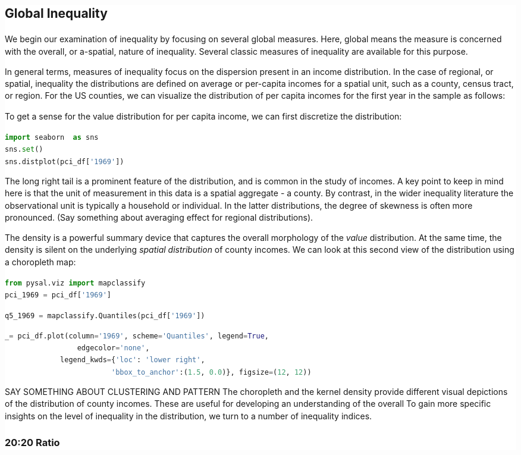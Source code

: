 
## Global Inequality
We begin our examination of inequality by focusing on several global measures. Here, global means the measure is concerned with the overall, or a-spatial, nature of inequality. Several classic measures of inequality are available for this purpose.

In general terms, measures of inequality focus on the dispersion present in an income distribution. In the case of regional, or spatial, inequality the distributions are defined on average or per-capita incomes for a spatial unit, such as a county, census tract, or region. For the US counties, we can visualize the distribution of per capita incomes for the first year in the sample as follows:


To get a sense for the value distribution for per capita income, we can first discretize the distribution:


```python ein.tags="worksheet-0" ein.hycell=false slideshow={"slide_type": "-"} jupyter={"outputs_hidden": false}
import seaborn  as sns
sns.set()
sns.distplot(pci_df['1969'])

```


The long right tail is a prominent feature of the distribution, and is common in the study of incomes. A key point to keep in mind here is that the unit of measurement in this data is a spatial aggregate - a county. By contrast, in the wider inequality literature the observational unit is typically a household or individual. In the latter distributions, the degree of skewness is often more pronounced. (Say something about averaging effect for regional distributions).


The density is a powerful summary device that captures the overall morphology of the *value* distribution. At the same time, the density is silent on the underlying *spatial distribution* of county incomes. We can look at this second view of the distribution using a choropleth map:

```python ein.tags="worksheet-0" ein.hycell=false slideshow={"slide_type": "-"} jupyter={"outputs_hidden": false}
from pysal.viz import mapclassify
pci_1969 = pci_df['1969']
```

```python ein.tags="worksheet-0" ein.hycell=false slideshow={"slide_type": "-"} jupyter={"outputs_hidden": false}
q5_1969 = mapclassify.Quantiles(pci_df['1969'])

```
```python ein.tags="worksheet-0" ein.hycell=false slideshow={"slide_type": "-"} jupyter={"outputs_hidden": false}
_= pci_df.plot(column='1969', scheme='Quantiles', legend=True,
                 edgecolor='none',
             legend_kwds={'loc': 'lower right',
                         'bbox_to_anchor':(1.5, 0.0)}, figsize=(12, 12))
```

SAY SOMETHING ABOUT CLUSTERING AND PATTERN
The choropleth and the kernel density provide different visual depictions of the distribution of county incomes. These are useful for developing an understanding of the overall  To gain more specific insights on the level of inequality in the distribution, we turn to a number of inequality indices.


### 20:20 Ratio
